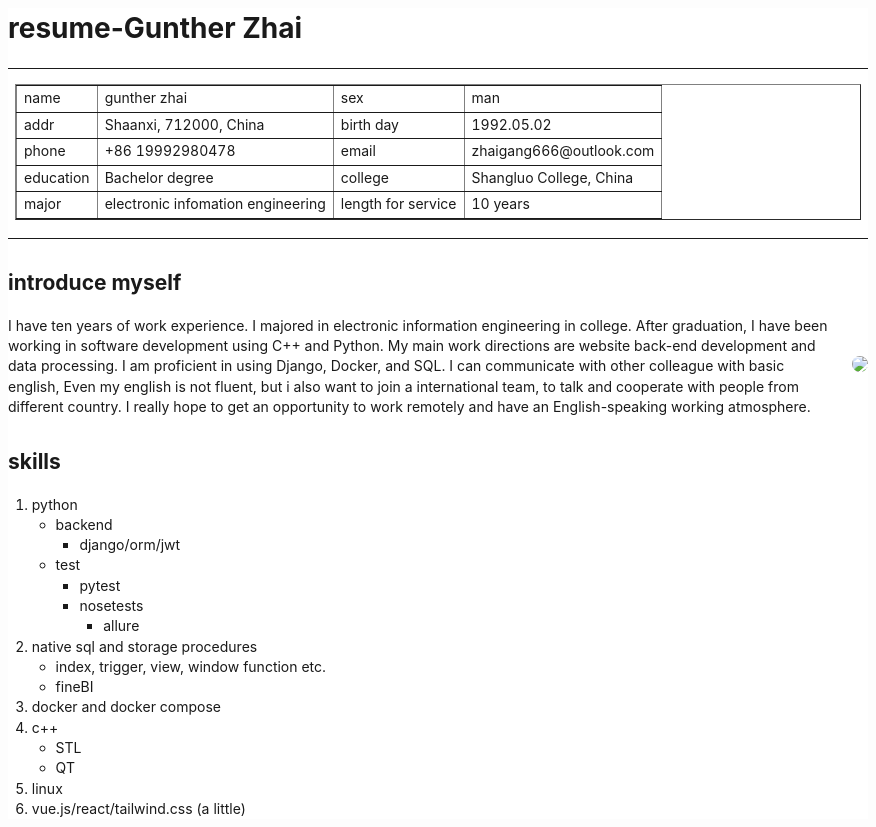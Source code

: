 # resume-Gunther Zhai

<table border="0">
            <td style="width:60%">
                <table border="1" >
                    <tr>         <td>name</td>         <td>gunther zhai</td>    <td>sex</td>         <td>man</td> </tr>
                    <tr>         <td>addr</td>         <td>Shaanxi, 712000, China</td>    <td>birth day</td>         <td>1992.05.02</td> </tr>
                    <tr>         <td>phone</td>         <td>+86 19992980478</td>    <td>email</td>         <td>zhaigang666@outlook.com</td> </tr>
                    <tr>         <td>education</td>         <td>Bachelor degree</td>    <td>college</td>         <td>Shangluo College, China</td> </tr>
                    <tr>         <td>major</td>         <td>electronic infomation engineering</td>    <td>length for service</td>         <td>10 years</td> </tr>
                </table>
            </td>
    </table>

## introduce myself

<div style="display:flex;justify-content:space-between;align-items:center">
  <div style="flex: 1; margin-right: 20px;">
    I have  ten years of work experience. I majored in electronic information engineering in college. After graduation, I have been working in software development using C++ and Python. My main work directions are website back-end development and data processing. I am proficient in using Django, Docker, and SQL. I can communicate with other colleague with basic english, Even my english is not fluent, but i also want to join a international team, to talk and cooperate with people from different country. I really hope to get an opportunity to work remotely and have an English-speaking working atmosphere.
</div>
  <div>
    <img src="images/CV/me.jpg" style="max-width: 200px; border-radius: 8px;"/>
</div>
</div>



## skills

1. python
   * backend
     * django/orm/jwt
   * test
     * pytest
     * nosetests
       * allure
2. native sql and storage procedures
   * index, trigger, view, window function etc.
   * fineBI
3. docker and docker compose
4. c++
   * STL
   * QT
5. linux
6. vue.js/react/tailwind.css (a little)
